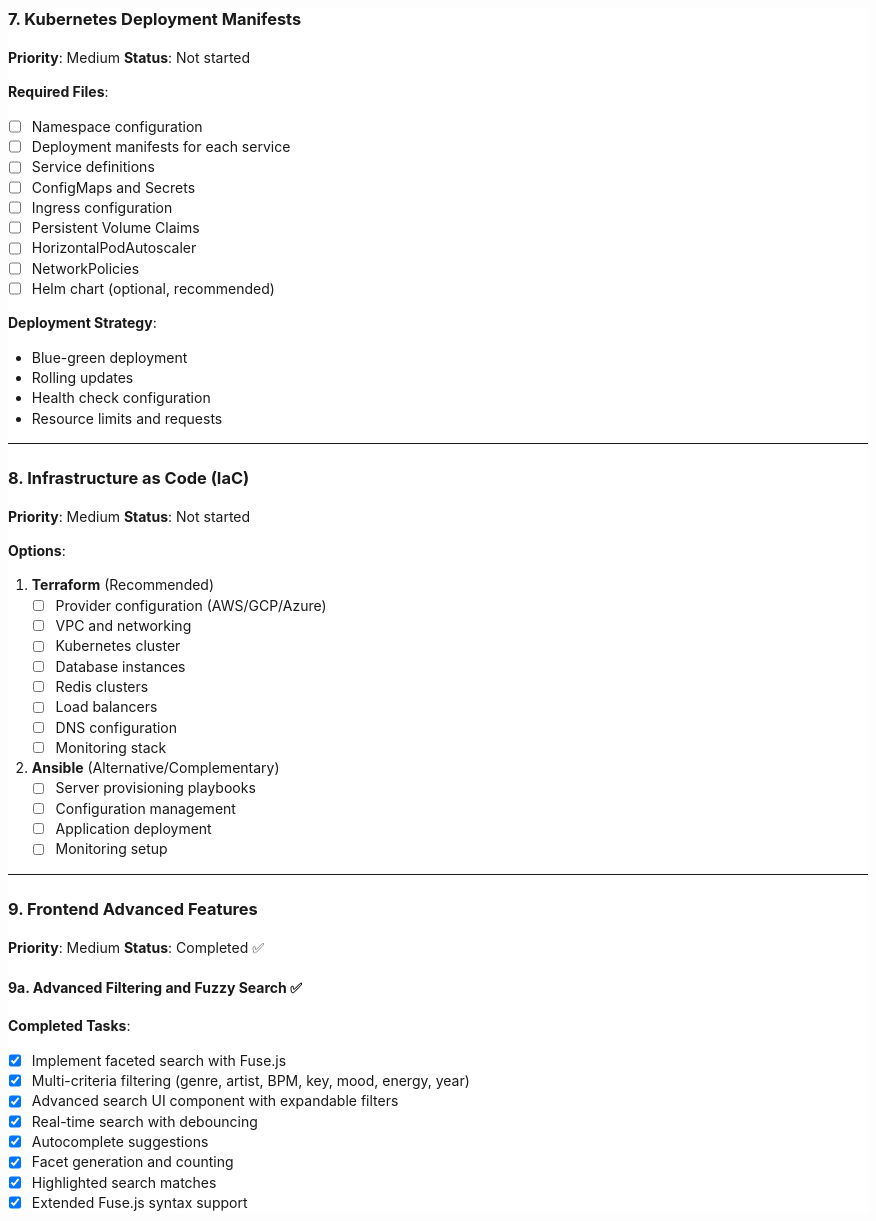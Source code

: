 ### 7. Kubernetes Deployment Manifests
**Priority**: Medium
**Status**: Not started

**Required Files**:
- [ ] Namespace configuration
- [ ] Deployment manifests for each service
- [ ] Service definitions
- [ ] ConfigMaps and Secrets
- [ ] Ingress configuration
- [ ] Persistent Volume Claims
- [ ] HorizontalPodAutoscaler
- [ ] NetworkPolicies
- [ ] Helm chart (optional, recommended)

**Deployment Strategy**:
- Blue-green deployment
- Rolling updates
- Health check configuration
- Resource limits and requests

---

### 8. Infrastructure as Code (IaC)
**Priority**: Medium
**Status**: Not started

**Options**:
1. **Terraform** (Recommended)
   - [ ] Provider configuration (AWS/GCP/Azure)
   - [ ] VPC and networking
   - [ ] Kubernetes cluster
   - [ ] Database instances
   - [ ] Redis clusters
   - [ ] Load balancers
   - [ ] DNS configuration
   - [ ] Monitoring stack

2. **Ansible** (Alternative/Complementary)
   - [ ] Server provisioning playbooks
   - [ ] Configuration management
   - [ ] Application deployment
   - [ ] Monitoring setup

---

### 9. Frontend Advanced Features
**Priority**: Medium
**Status**: Completed ✅

#### 9a. Advanced Filtering and Fuzzy Search ✅
**Completed Tasks**:
- [x] Implement faceted search with Fuse.js
- [x] Multi-criteria filtering (genre, artist, BPM, key, mood, energy, year)
- [x] Advanced search UI component with expandable filters
- [x] Real-time search with debouncing
- [x] Autocomplete suggestions
- [x] Facet generation and counting
- [x] Highlighted search matches
- [x] Extended Fuse.js syntax support

